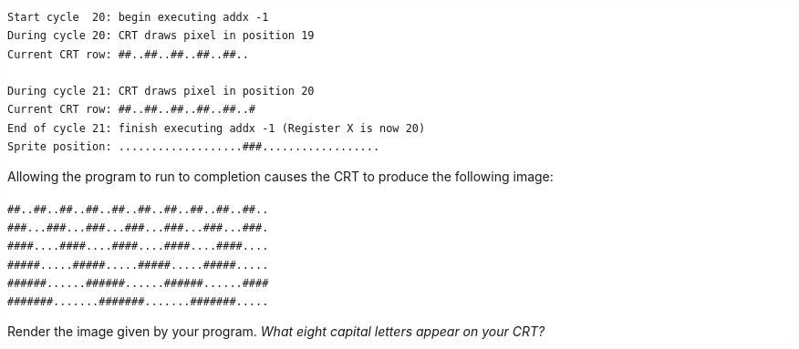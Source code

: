     Start cycle  20: begin executing addx -1
    During cycle 20: CRT draws pixel in position 19
    Current CRT row: ##..##..##..##..##..

    During cycle 21: CRT draws pixel in position 20
    Current CRT row: ##..##..##..##..##..#
    End of cycle 21: finish executing addx -1 (Register X is now 20)
    Sprite position: ...................###..................

Allowing the program to run to completion causes the CRT to produce the
following image:

    ##..##..##..##..##..##..##..##..##..##..
    ###...###...###...###...###...###...###.
    ####....####....####....####....####....
    #####.....#####.....#####.....#####.....
    ######......######......######......####
    #######.......#######.......#######.....

Render the image given by your program. *What eight capital letters
appear on your CRT?*